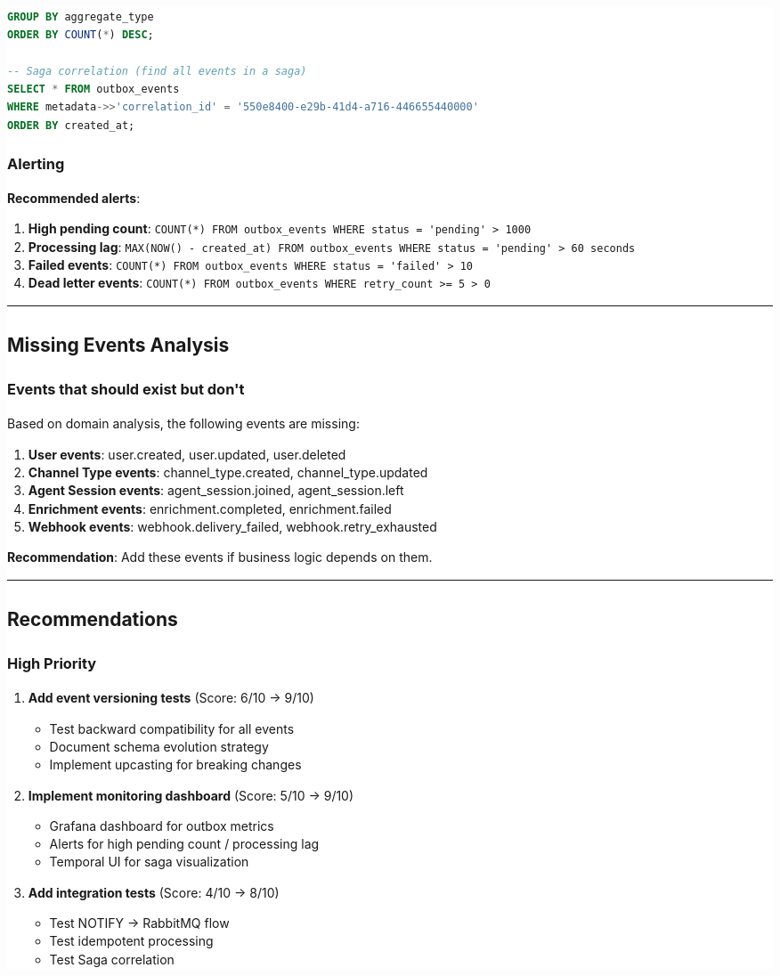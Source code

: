 ```sql
GROUP BY aggregate_type 
ORDER BY COUNT(*) DESC;

-- Saga correlation (find all events in a saga)
SELECT * FROM outbox_events 
WHERE metadata->>'correlation_id' = '550e8400-e29b-41d4-a716-446655440000'
ORDER BY created_at;
```

### Alerting

**Recommended alerts**:

1. **High pending count**: `COUNT(*) FROM outbox_events WHERE status = 'pending' > 1000`
2. **Processing lag**: `MAX(NOW() - created_at) FROM outbox_events WHERE status = 'pending' > 60 seconds`
3. **Failed events**: `COUNT(*) FROM outbox_events WHERE status = 'failed' > 10`
4. **Dead letter events**: `COUNT(*) FROM outbox_events WHERE retry_count >= 5 > 0`

---

## Missing Events Analysis

### Events that should exist but don't

Based on domain analysis, the following events are missing:

1. **User events**: user.created, user.updated, user.deleted
2. **Channel Type events**: channel_type.created, channel_type.updated
3. **Agent Session events**: agent_session.joined, agent_session.left
4. **Enrichment events**: enrichment.completed, enrichment.failed
5. **Webhook events**: webhook.delivery_failed, webhook.retry_exhausted

**Recommendation**: Add these events if business logic depends on them.

---

## Recommendations

### High Priority

1. **Add event versioning tests** (Score: 6/10 → 9/10)
   - Test backward compatibility for all events
   - Document schema evolution strategy
   - Implement upcasting for breaking changes

2. **Implement monitoring dashboard** (Score: 5/10 → 9/10)
   - Grafana dashboard for outbox metrics
   - Alerts for high pending count / processing lag
   - Temporal UI for saga visualization

3. **Add integration tests** (Score: 4/10 → 8/10)
   - Test NOTIFY → RabbitMQ flow
   - Test idempotent processing
   - Test Saga correlation
